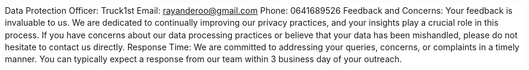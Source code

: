Data Protection Officer:
Truck1st
Email: rayanderoo@gmail.com
Phone: 0641689526
Feedback and Concerns: Your feedback is invaluable to us. We are dedicated to continually improving our privacy practices, and your insights play a crucial role in this process. If you have concerns about our data processing practices or believe that your data has been mishandled, please do not hesitate to contact us directly.
Response Time: We are committed to addressing your queries, concerns, or complaints in a timely manner. You can typically expect a response from our team within 3 business day of your outreach.
